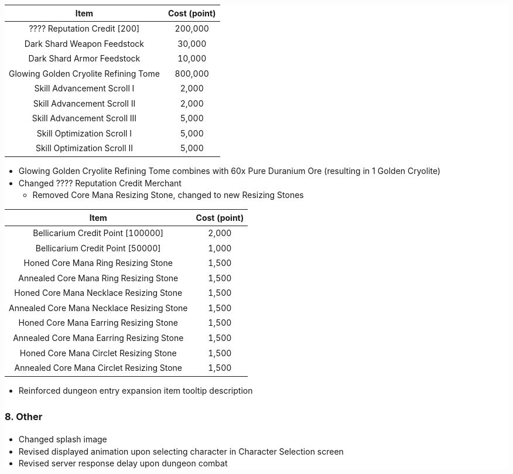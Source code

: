 | Item | Cost (point) |
| :-: | :-: |
| ???? Reputation Credit [200] | 200,000 |
| Dark Shard Weapon Feedstock | 30,000 |
| Dark Shard Armor Feedstock | 10,000 |
| Glowing Golden Cryolite Refining Tome | 800,000 |
| Skill Advancement Scroll I | 2,000 |
| Skill Advancement Scroll II | 2,000 |
| Skill Advancement Scroll III | 5,000 |
| Skill Optimization Scroll I | 5,000 |
| Skill Optimization Scroll II | 5,000 |

  - Glowing Golden Cryolite Refining Tome combines with 60x Pure Duranium Ore (resulting in 1 Golden Cryolite)
- Changed ???? Reputation Credit Merchant
  - Removed Core Mana Resizing Stone, changed to new Resizing Stones

| Item | Cost (point) |
| :-: | :-: |
| Bellicarium Credit Point [100000] | 2,000 |
| Bellicarium Credit Point [50000] | 1,000 |
| Honed Core Mana Ring Resizing Stone | 1,500 |
| Annealed Core Mana Ring Resizing Stone | 1,500 |
| Honed Core Mana Necklace Resizing Stone | 1,500 |
| Annealed Core Mana Necklace Resizing Stone | 1,500 |
| Honed Core Mana Earring Resizing Stone | 1,500 |
| Annealed Core Mana Earring Resizing Stone | 1,500 |
| Honed Core Mana Circlet Resizing Stone | 1,500 |
| Annealed Core Mana Circlet Resizing Stone | 1,500 |

- Reinforced dungeon entry expansion item tooltip description

### 8. Other
- Changed splash image
- Revised displayed animation upon selecting character in Character Selection screen
- Revised server response delay upon dungeon combat
